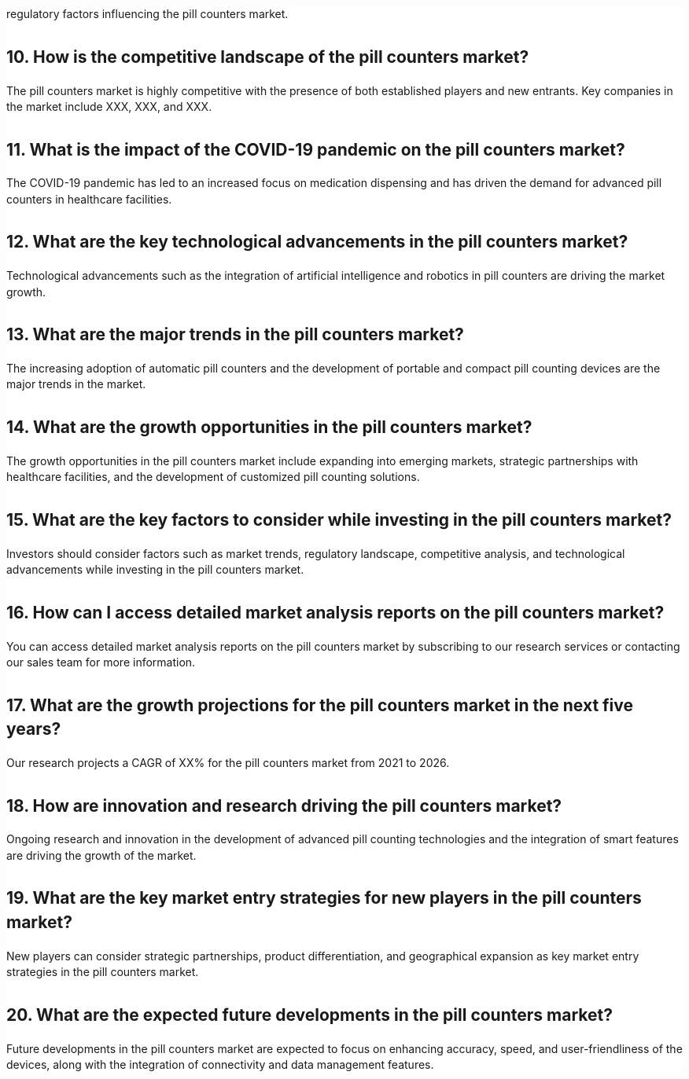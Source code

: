 regulatory factors influencing the pill counters market.</p><h2>10. How is the competitive landscape of the pill counters market?</h2><p>The pill counters market is highly competitive with the presence of both established players and new entrants. Key companies in the market include XXX, XXX, and XXX.</p><h2>11. What is the impact of the COVID-19 pandemic on the pill counters market?</h2><p>The COVID-19 pandemic has led to an increased focus on medication dispensing and has driven the demand for advanced pill counters in healthcare facilities.</p><h2>12. What are the key technological advancements in the pill counters market?</h2><p>Technological advancements such as the integration of artificial intelligence and robotics in pill counters are driving the market growth.</p><h2>13. What are the major trends in the pill counters market?</h2><p>The increasing adoption of automatic pill counters and the development of portable and compact pill counting devices are the major trends in the market.</p><h2>14. What are the growth opportunities in the pill counters market?</h2><p>The growth opportunities in the pill counters market include expanding into emerging markets, strategic partnerships with healthcare facilities, and the development of customized pill counting solutions.</p><h2>15. What are the key factors to consider while investing in the pill counters market?</h2><p>Investors should consider factors such as market trends, regulatory landscape, competitive analysis, and technological advancements while investing in the pill counters market.</p><h2>16. How can I access detailed market analysis reports on the pill counters market?</h2><p>You can access detailed market analysis reports on the pill counters market by subscribing to our research services or contacting our sales team for more information.</p><h2>17. What are the growth projections for the pill counters market in the next five years?</h2><p>Our research projects a CAGR of XX% for the pill counters market from 2021 to 2026.</p><h2>18. How are innovation and research driving the pill counters market?</h2><p>Ongoing research and innovation in the development of advanced pill counting technologies and the integration of smart features are driving the growth of the market.</p><h2>19. What are the key market entry strategies for new players in the pill counters market?</h2><p>New players can consider strategic partnerships, product differentiation, and geographical expansion as key market entry strategies in the pill counters market.</p><h2>20. What are the expected future developments in the pill counters market?</h2><p>Future developments in the pill counters market are expected to focus on enhancing accuracy, speed, and user-friendliness of the devices, along with the integration of connectivity and data management features.</p></body></html></strong></p>
